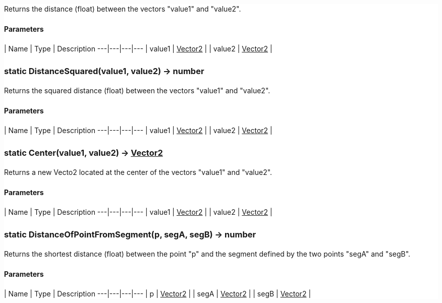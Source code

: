 Returns the distance (float) between the vectors "value1" and "value2".

#### Parameters
 | Name | Type | Description
---|---|---|---
 | value1 | [Vector2](/classes/3.1/Vector2) | 
 | value2 | [Vector2](/classes/3.1/Vector2) | 
### static DistanceSquared(value1, value2) &rarr; number

Returns the squared distance (float) between the vectors "value1" and "value2".

#### Parameters
 | Name | Type | Description
---|---|---|---
 | value1 | [Vector2](/classes/3.1/Vector2) | 
 | value2 | [Vector2](/classes/3.1/Vector2) | 
### static Center(value1, value2) &rarr; [Vector2](/classes/3.1/Vector2)

Returns a new Vecto2 located at the center of the vectors "value1" and "value2".

#### Parameters
 | Name | Type | Description
---|---|---|---
 | value1 | [Vector2](/classes/3.1/Vector2) | 
 | value2 | [Vector2](/classes/3.1/Vector2) | 
### static DistanceOfPointFromSegment(p, segA, segB) &rarr; number

Returns the shortest distance (float) between the point "p" and the segment defined by the two points "segA" and "segB".

#### Parameters
 | Name | Type | Description
---|---|---|---
 | p | [Vector2](/classes/3.1/Vector2) | 
 | segA | [Vector2](/classes/3.1/Vector2) | 
 | segB | [Vector2](/classes/3.1/Vector2) | 
